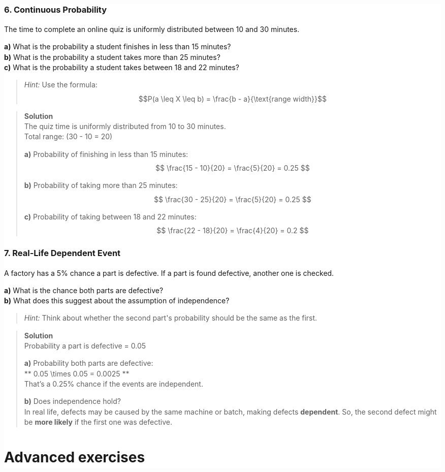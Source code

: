 

### 6. Continuous Probability
The time to complete an online quiz is uniformly distributed between 10 and 30 minutes.

**a)** What is the probability a student finishes in less than 15 minutes?  
**b)** What is the probability a student takes more than 25 minutes?  
**c)** What is the probability a student takes between 18 and 22 minutes?

> *Hint:* Use the formula:  
> $$P(a \leq X \leq b) = \frac{b - a}{\text{range width}}$$


> **Solution**  
> The quiz time is uniformly distributed from 10 to 30 minutes.  
> Total range: \(30 - 10 = 20\)  
>
> **a)** Probability of finishing in less than 15 minutes:  
> $$
> \frac{15 - 10}{20} = \frac{5}{20} = 0.25
> $$  
>
> **b)** Probability of taking more than 25 minutes:  
> $$
> \frac{30 - 25}{20} = \frac{5}{20} = 0.25
> $$  
>
> **c)** Probability of taking between 18 and 22 minutes:  
> $$
> \frac{22 - 18}{20} = \frac{4}{20} = 0.2
> $$

### 7. Real-Life Dependent Event
A factory has a 5\% chance a part is defective. If a part is found defective, another one is checked.

**a)** What is the chance both parts are defective?  
**b)** What does this suggest about the assumption of independence?

> *Hint:* Think about whether the second part's probability should be the same as the first.

>**Solution**  
> Probability a part is defective = 0.05  
>
> **a)** Probability both parts are defective:  
> **
> 0.05 \times 0.05 = 0.0025
> **  
> That’s a 0.25% chance if the events are independent.  
>
> **b)** Does independence hold?  
> In real life, defects may be caused by the same machine or batch, making defects **dependent**. So, the second defect might be **more likely** if the first one was defective.

# Advanced exercises
